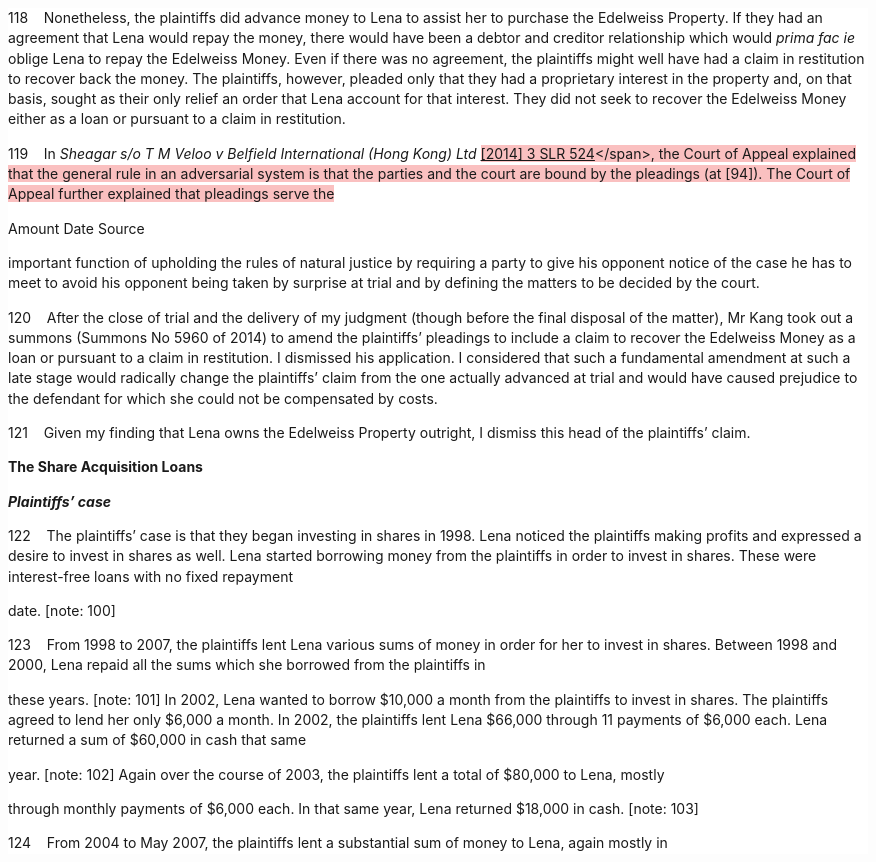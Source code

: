 118    Nonetheless, the plaintiffs did advance money to Lena to assist her to purchase the Edelweiss Property. If they had an agreement that Lena would repay the money, there would have been a debtor and creditor relationship which would _prima fac ie_ oblige Lena to repay the Edelweiss Money. Even if there was no agreement, the plaintiffs might well have had a claim in restitution to recover back the money. The plaintiffs, however, pleaded only that they had a proprietary interest in the property and, on that basis, sought as their only relief an order that Lena account for that interest. They did not seek to recover the Edelweiss Money either as a loan or pursuant to a claim in restitution. 

119    In _Sheagar s/o T M Veloo v Belfield International (Hong Kong) Ltd_ <span style="background-color: #FAC0C0">[[2014] 3 SLR 524]("https://www.open.gov.sg")</span>, the Court of Appeal explained that the general rule in an adversarial system is that the parties and the court are bound by the pleadings (at [94]). The Court of Appeal further explained that pleadings serve the 


 Amount Date Source 

important function of upholding the rules of natural justice by requiring a party to give his opponent notice of the case he has to meet to avoid his opponent being taken by surprise at trial and by defining the matters to be decided by the court. 

120    After the close of trial and the delivery of my judgment (though before the final disposal of the matter), Mr Kang took out a summons (Summons No 5960 of 2014) to amend the plaintiffs’ pleadings to include a claim to recover the Edelweiss Money as a loan or pursuant to a claim in restitution. I dismissed his application. I considered that such a fundamental amendment at such a late stage would radically change the plaintiffs’ claim from the one actually advanced at trial and would have caused prejudice to the defendant for which she could not be compensated by costs. 

121    Given my finding that Lena owns the Edelweiss Property outright, I dismiss this head of the plaintiffs’ claim. 

**The Share Acquisition Loans** 

**_Plaintiffs’ case_** 

122    The plaintiffs’ case is that they began investing in shares in 1998. Lena noticed the plaintiffs making profits and expressed a desire to invest in shares as well. Lena started borrowing money from the plaintiffs in order to invest in shares. These were interest-free loans with no fixed repayment 

date. [note: 100] 

123    From 1998 to 2007, the plaintiffs lent Lena various sums of money in order for her to invest in shares. Between 1998 and 2000, Lena repaid all the sums which she borrowed from the plaintiffs in 

these years. [note: 101] In 2002, Lena wanted to borrow $10,000 a month from the plaintiffs to invest in shares. The plaintiffs agreed to lend her only $6,000 a month. In 2002, the plaintiffs lent Lena $66,000 through 11 payments of $6,000 each. Lena returned a sum of $60,000 in cash that same 

year. [note: 102] Again over the course of 2003, the plaintiffs lent a total of $80,000 to Lena, mostly 

through monthly payments of $6,000 each. In that same year, Lena returned $18,000 in cash. [note: 103] 

124    From 2004 to May 2007, the plaintiffs lent a substantial sum of money to Lena, again mostly in 
